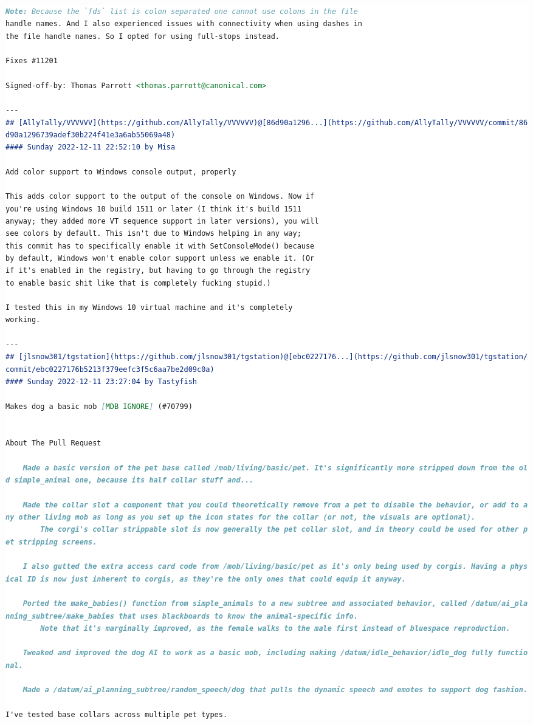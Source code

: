 ```md
Note: Because the `fds` list is colon separated one cannot use colons in the file
handle names. And I also experienced issues with connectivity when using dashes in
the file handle names. So I opted for using full-stops instead.

Fixes #11201

Signed-off-by: Thomas Parrott <thomas.parrott@canonical.com>

---
## [AllyTally/VVVVVV](https://github.com/AllyTally/VVVVVV)@[86d90a1296...](https://github.com/AllyTally/VVVVVV/commit/86d90a1296739adef30b224f41e3a6ab55069a48)
#### Sunday 2022-12-11 22:52:10 by Misa

Add color support to Windows console output, properly

This adds color support to the output of the console on Windows. Now if
you're using Windows 10 build 1511 or later (I think it's build 1511
anyway; they added more VT sequence support in later versions), you will
see colors by default. This isn't due to Windows helping in any way;
this commit has to specifically enable it with SetConsoleMode() because
by default, Windows won't enable color support unless we enable it. (Or
if it's enabled in the registry, but having to go through the registry
to enable basic shit like that is completely fucking stupid.)

I tested this in my Windows 10 virtual machine and it's completely
working.

---
## [jlsnow301/tgstation](https://github.com/jlsnow301/tgstation)@[ebc0227176...](https://github.com/jlsnow301/tgstation/commit/ebc0227176b5213f379eefc3f5c6aa7be2d09c0a)
#### Sunday 2022-12-11 23:27:04 by Tastyfish

Makes dog a basic mob [MDB IGNORE] (#70799)


About The Pull Request

    Made a basic version of the pet base called /mob/living/basic/pet. It's significantly more stripped down from the old simple_animal one, because its half collar stuff and...

    Made the collar slot a component that you could theoretically remove from a pet to disable the behavior, or add to any other living mob as long as you set up the icon states for the collar (or not, the visuals are optional).
        The corgi's collar strippable slot is now generally the pet collar slot, and in theory could be used for other pet stripping screens.

    I also gutted the extra access card code from /mob/living/basic/pet as it's only being used by corgis. Having a physical ID is now just inherent to corgis, as they're the only ones that could equip it anyway.

    Ported the make_babies() function from simple_animals to a new subtree and associated behavior, called /datum/ai_planning_subtree/make_babies that uses blackboards to know the animal-specific info.
        Note that it's marginally improved, as the female walks to the male first instead of bluespace reproduction.

    Tweaked and improved the dog AI to work as a basic mob, including making /datum/idle_behavior/idle_dog fully functional.

    Made a /datum/ai_planning_subtree/random_speech/dog that pulls the dynamic speech and emotes to support dog fashion.

I've tested base collars across multiple pet types.
```